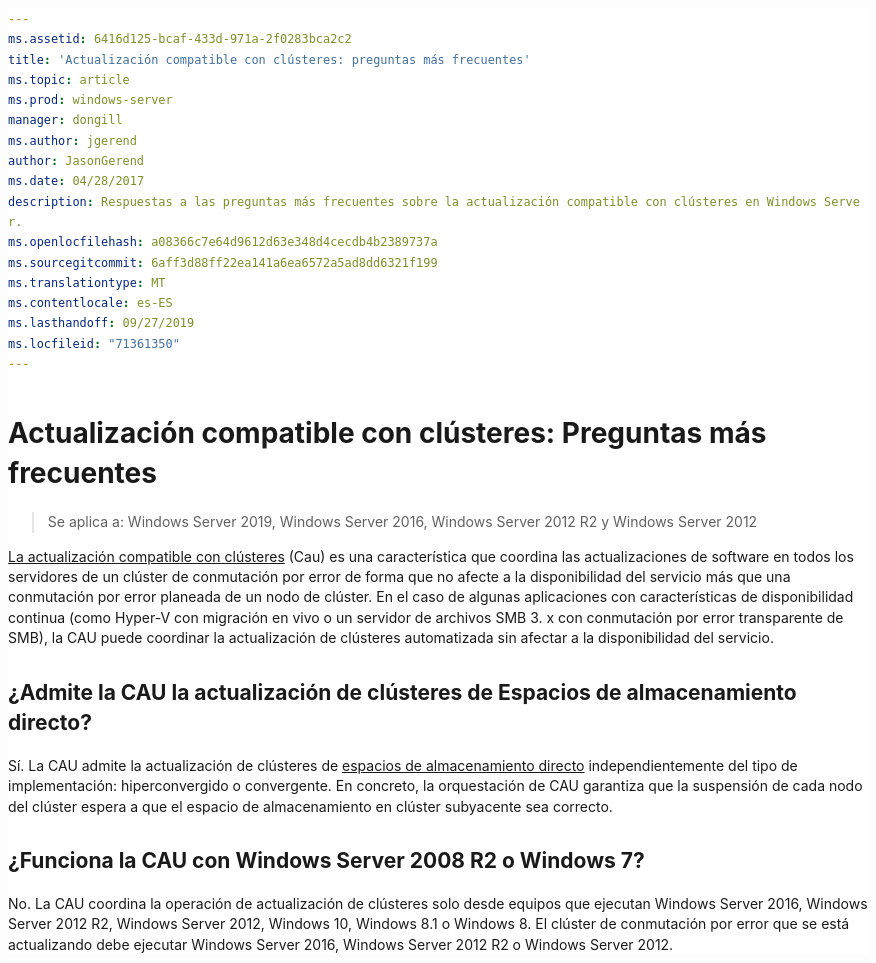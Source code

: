 ```yaml
---
ms.assetid: 6416d125-bcaf-433d-971a-2f0283bca2c2
title: 'Actualización compatible con clústeres: preguntas más frecuentes'
ms.topic: article
ms.prod: windows-server
manager: dongill
ms.author: jgerend
author: JasonGerend
ms.date: 04/28/2017
description: Respuestas a las preguntas más frecuentes sobre la actualización compatible con clústeres en Windows Server.
ms.openlocfilehash: a08366c7e64d9612d63e348d4cecdb4b2389737a
ms.sourcegitcommit: 6aff3d88ff22ea141a6ea6572a5ad8dd6321f199
ms.translationtype: MT
ms.contentlocale: es-ES
ms.lasthandoff: 09/27/2019
ms.locfileid: "71361350"
---
```

# <a name="cluster-aware-updating-frequently-asked-questions"></a>Actualización compatible con clústeres: Preguntas más frecuentes

> Se aplica a: Windows Server 2019, Windows Server 2016, Windows Server 2012 R2 y Windows Server 2012

[La actualización compatible con clústeres](cluster-aware-updating.md) \(Cau\) es una característica que coordina las actualizaciones de software en todos los servidores de un clúster de conmutación por error de forma que no afecte a la disponibilidad del servicio más que una conmutación por error planeada de un nodo de clúster. En el caso de algunas aplicaciones con características de disponibilidad continua \(como Hyper\-V con migración en vivo o un servidor de archivos SMB 3. x con conmutación por error transparente de SMB\), la CAU puede coordinar la actualización de clústeres automatizada sin afectar a la disponibilidad del servicio.

## <a name="does-cau-support-updating-storage-spaces-direct-clusters"></a>¿Admite la CAU la actualización de clústeres de Espacios de almacenamiento directo?  
Sí. La CAU admite la actualización de clústeres de [espacios de almacenamiento directo](../storage/storage-spaces/storage-spaces-direct-overview.md) independientemente del tipo de implementación: hiperconvergido o convergente. En concreto, la orquestación de CAU garantiza que la suspensión de cada nodo del clúster espera a que el espacio de almacenamiento en clúster subyacente sea correcto.

## <a name="does-cau-work-with-windowsserver-2008r2-or-windows7"></a>¿Funciona la CAU con Windows Server 2008 R2 o Windows 7?  
No. La CAU coordina la operación de actualización de clústeres solo desde equipos que ejecutan Windows Server 2016, Windows Server 2012 R2, Windows Server 2012, Windows 10, Windows 8.1 o Windows 8. El clúster de conmutación por error que se está actualizando debe ejecutar Windows Server 2016, Windows Server 2012 R2 o Windows Server 2012.
  